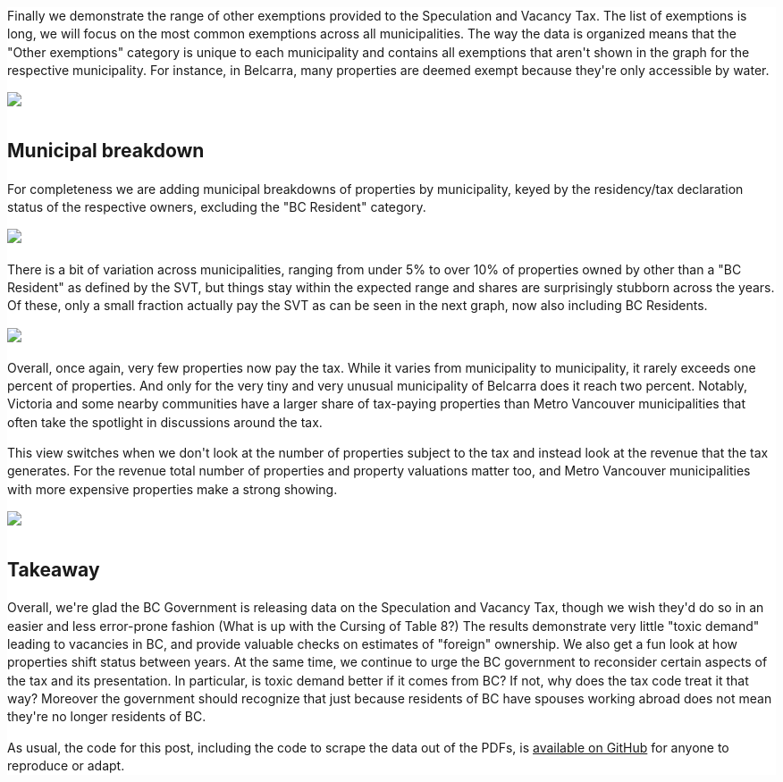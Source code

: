 Finally we demonstrate the range of other exemptions provided to the Speculation and Vacancy Tax. The list of exemptions is long, we will focus on the most common exemptions across all municipalities. The way the data is organized means that the "Other exemptions" category is unique to each municipality and contains all exemptions that aren't shown in the graph for the respective municipality. For instance, in Belcarra, many properties are deemed exempt because they're only accessible by water.

<img src="{{< blogdown/postref >}}index_files/figure-html/exemptions-overview-1.png" width="1200" />

## Municipal breakdown
For completeness we are adding municipal breakdowns of properties by municipality, keyed by the residency/tax declaration status of the respective owners, excluding the "BC Resident" category.


<img src="{{< blogdown/postref >}}index_files/figure-html/municipal-breakdown-declarations-1.png" width="1200" />

There is a bit of variation across municipalities, ranging from under 5% to over 10% of properties owned by other than a "BC Resident" as defined by the SVT, but things stay within the expected range and shares are surprisingly stubborn across the years. Of these, only a small fraction actually pay the SVT as can be seen in the next graph, now also including BC Residents.


<img src="{{< blogdown/postref >}}index_files/figure-html/municipal-breakdown-non-exempt-1.png" width="1200" />


Overall, once again, very few properties now pay the tax. While it varies from municipality to municipality, it rarely exceeds one percent of properties. And only for the very tiny and very unusual municipality of Belcarra does it reach two percent. Notably, Victoria and some nearby communities have a larger share of tax-paying properties than Metro Vancouver municipalities that often take the spotlight in discussions around the tax.


This view switches when we don't look at the number of properties subject to the tax and instead look at the revenue that the tax generates. For the revenue total number of properties and property valuations matter too, and Metro Vancouver municipalities with more expensive properties make a strong showing.



<img src="{{< blogdown/postref >}}index_files/figure-html/municipal-breakdown-revenue-1.png" width="1200" />

## Takeaway 

Overall, we're glad the BC Government is releasing data on the Speculation and Vacancy Tax, though we wish they'd do so in an easier and less error-prone fashion (What is up with the Cursing of Table 8?) The results demonstrate very little "toxic demand" leading to vacancies in BC, and provide valuable checks on estimates of "foreign" ownership. We also get a fun look at how properties shift status between years. At the same time, we continue to urge the BC government to reconsider certain aspects of the tax and its presentation. In particular, is toxic demand better if it comes from BC? If not, why does the tax code treat it that way? Moreover the government should recognize that just because residents of BC have spouses working abroad does not mean they're no longer residents of BC. 

As usual, the code for this post, including the code to scrape the data out of the PDFs, is [available on GitHub](https://github.com/mountainMath/doodles/blob/master/content/posts/2021-11-21-three-years-of-speculation-vacancy-tax-data/index.Rmarkdown) for anyone to reproduce or adapt.












